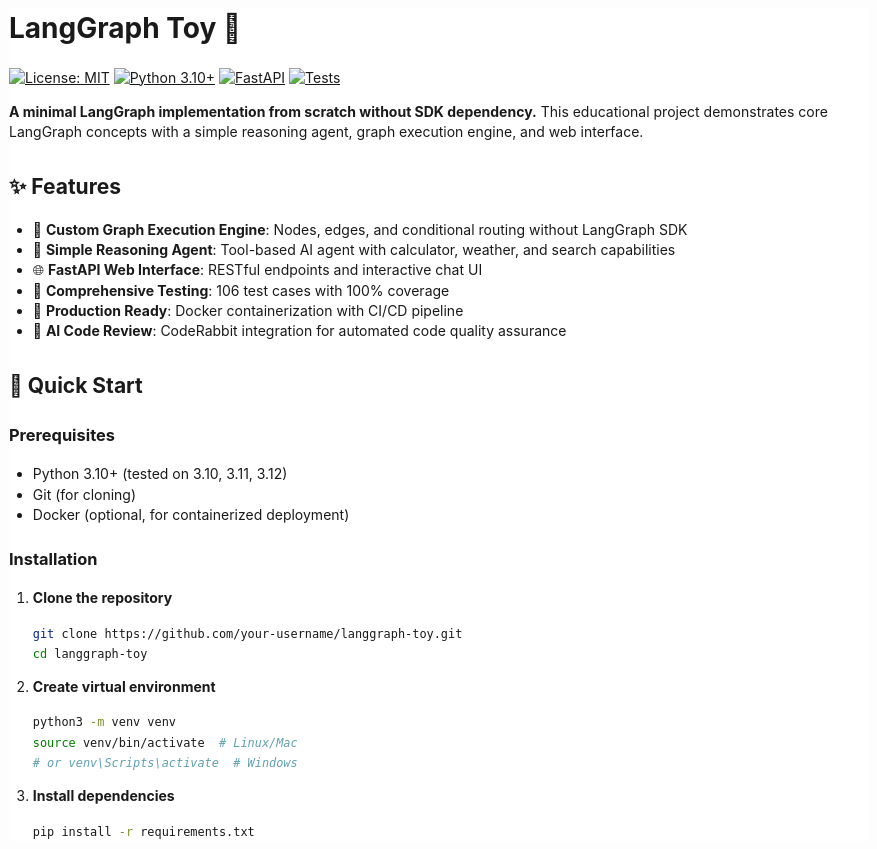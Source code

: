 # LangGraph Toy 🎯

[![License: MIT](https://img.shields.io/badge/License-MIT-yellow.svg)](https://opensource.org/licenses/MIT)
[![Python 3.10+](https://img.shields.io/badge/python-3.10+-blue.svg)](https://www.python.org/downloads/)
[![FastAPI](https://img.shields.io/badge/FastAPI-0.104.1-green.svg)](https://fastapi.tiangolo.com)
[![Tests](https://img.shields.io/badge/tests-106%20passing-brightgreen.svg)](https://github.com/your-username/langgraph-toy/actions)

**A minimal LangGraph implementation from scratch without SDK dependency.** This educational project demonstrates core LangGraph concepts with a simple reasoning agent, graph execution engine, and web interface.

## ✨ Features

- 🎯 **Custom Graph Execution Engine**: Nodes, edges, and conditional routing without LangGraph SDK
- 🧠 **Simple Reasoning Agent**: Tool-based AI agent with calculator, weather, and search capabilities
- 🌐 **FastAPI Web Interface**: RESTful endpoints and interactive chat UI
- 🧪 **Comprehensive Testing**: 106 test cases with 100% coverage
- 🐳 **Production Ready**: Docker containerization with CI/CD pipeline
- 🐰 **AI Code Review**: CodeRabbit integration for automated code quality assurance

## 🚀 Quick Start

### Prerequisites

- Python 3.10+ (tested on 3.10, 3.11, 3.12)
- Git (for cloning)
- Docker (optional, for containerized deployment)

### Installation

1. **Clone the repository**
   ```bash
   git clone https://github.com/your-username/langgraph-toy.git
   cd langgraph-toy
   ```

2. **Create virtual environment**
   ```bash
   python3 -m venv venv
   source venv/bin/activate  # Linux/Mac
   # or venv\Scripts\activate  # Windows
   ```

3. **Install dependencies**
   ```bash
   pip install -r requirements.txt
   ```
